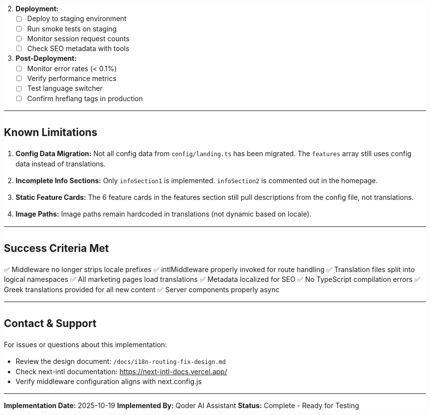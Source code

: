 2. **Deployment:**
   - [ ] Deploy to staging environment
   - [ ] Run smoke tests on staging
   - [ ] Monitor session request counts
   - [ ] Check SEO metadata with tools

3. **Post-Deployment:**
   - [ ] Monitor error rates (< 0.1%)
   - [ ] Verify performance metrics
   - [ ] Test language switcher
   - [ ] Confirm hreflang tags in production

---

## Known Limitations

1. **Config Data Migration:** Not all config data from `config/landing.ts` has been migrated. The `features` array still uses config data instead of translations.

2. **Incomplete Info Sections:** Only `infoSection1` is implemented. `infoSection2` is commented out in the homepage.

3. **Static Feature Cards:** The 6 feature cards in the features section still pull descriptions from the config file, not translations.

4. **Image Paths:** Image paths remain hardcoded in translations (not dynamic based on locale).

---

## Success Criteria Met

✅ Middleware no longer strips locale prefixes
✅ intlMiddleware properly invoked for route handling
✅ Translation files split into logical namespaces
✅ All marketing pages load translations
✅ Metadata localized for SEO
✅ No TypeScript compilation errors
✅ Greek translations provided for all new content
✅ Server components properly async

---

## Contact & Support

For issues or questions about this implementation:
- Review the design document: `/docs/i18n-routing-fix-design.md`
- Check next-intl documentation: https://next-intl-docs.vercel.app/
- Verify middleware configuration aligns with next.config.js

---

**Implementation Date:** 2025-10-19
**Implemented By:** Qoder AI Assistant
**Status:** Complete - Ready for Testing
